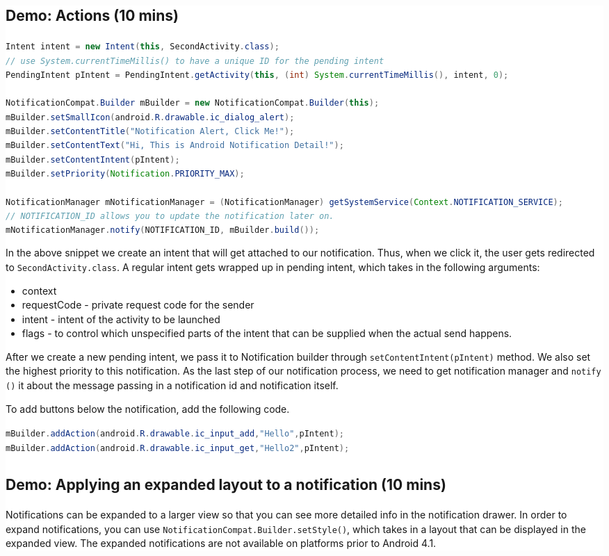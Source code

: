 

## Demo: Actions (10 mins)


```java
Intent intent = new Intent(this, SecondActivity.class);
// use System.currentTimeMillis() to have a unique ID for the pending intent
PendingIntent pIntent = PendingIntent.getActivity(this, (int) System.currentTimeMillis(), intent, 0);

NotificationCompat.Builder mBuilder = new NotificationCompat.Builder(this);
mBuilder.setSmallIcon(android.R.drawable.ic_dialog_alert);
mBuilder.setContentTitle("Notification Alert, Click Me!");
mBuilder.setContentText("Hi, This is Android Notification Detail!");
mBuilder.setContentIntent(pIntent);
mBuilder.setPriority(Notification.PRIORITY_MAX);

NotificationManager mNotificationManager = (NotificationManager) getSystemService(Context.NOTIFICATION_SERVICE);
// NOTIFICATION_ID allows you to update the notification later on.
mNotificationManager.notify(NOTIFICATION_ID, mBuilder.build());
```

In the above snippet we create an intent that will get attached to our notification. Thus, when we click it, the user gets redirected to `SecondActivity.class`. A regular intent gets wrapped up in pending intent, which takes in the following arguments:

* context
* requestCode - private request code for the sender
* intent - intent of the activity to be launched
* flags - to control which unspecified parts of the intent that can be supplied when the actual send happens.

After we create a new pending intent, we pass it to Notification builder through `setContentIntent(pIntent)` method. We also set the highest priority to this notification. As the last step of our notification process, we need to get notification manager and `notify()` it about the message passing in a notification id and notification itself.

To add buttons below the notification, add the following code.

```java
mBuilder.addAction(android.R.drawable.ic_input_add,"Hello",pIntent);
mBuilder.addAction(android.R.drawable.ic_input_get,"Hello2",pIntent);
```


## Demo: Applying an expanded layout to a notification (10 mins)


Notifications can be expanded to a larger view so that you can see more detailed info in the notification drawer. In order to expand notifications, you can use `NotificationCompat.Builder.setStyle()`, which takes in a layout that can be displayed in the expanded view. The expanded notifications are not available on platforms prior to Android 4.1.
